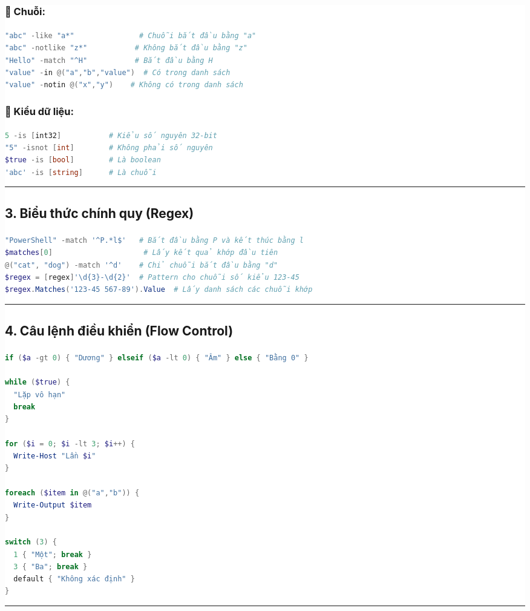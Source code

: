 ### 📌 Chuỗi:

```powershell
"abc" -like "a*"               # Chuỗi bắt đầu bằng "a"
"abc" -notlike "z*"           # Không bắt đầu bằng "z"
"Hello" -match "^H"           # Bắt đầu bằng H
"value" -in @("a","b","value")  # Có trong danh sách
"value" -notin @("x","y")    # Không có trong danh sách
```

### 📌 Kiểu dữ liệu:

```powershell
5 -is [int32]           # Kiểu số nguyên 32-bit
"5" -isnot [int]        # Không phải số nguyên
$true -is [bool]        # Là boolean
'abc' -is [string]      # Là chuỗi
```

---

## 3. **Biểu thức chính quy (Regex)**

```powershell
"PowerShell" -match '^P.*l$'   # Bắt đầu bằng P và kết thúc bằng l
$matches[0]                     # Lấy kết quả khớp đầu tiên
@("cat", "dog") -match '^d'    # Chỉ chuỗi bắt đầu bằng "d"
$regex = [regex]'\d{3}-\d{2}'  # Pattern cho chuỗi số kiểu 123-45
$regex.Matches('123-45 567-89').Value  # Lấy danh sách các chuỗi khớp
```

---

## 4. **Câu lệnh điều khiển (Flow Control)**

```powershell
if ($a -gt 0) { "Dương" } elseif ($a -lt 0) { "Âm" } else { "Bằng 0" }

while ($true) {
  "Lặp vô hạn"
  break
}

for ($i = 0; $i -lt 3; $i++) {
  Write-Host "Lần $i"
}

foreach ($item in @("a","b")) {
  Write-Output $item
}

switch (3) {
  1 { "Một"; break }
  3 { "Ba"; break }
  default { "Không xác định" }
}
```

---